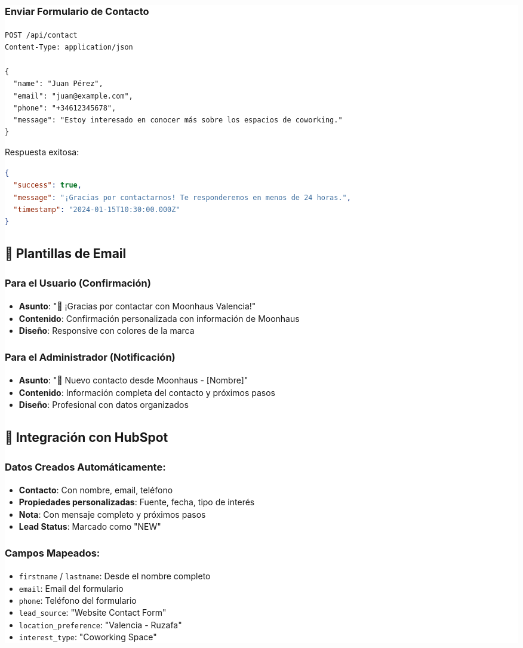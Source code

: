 ### Enviar Formulario de Contacto

```
POST /api/contact
Content-Type: application/json

{
  "name": "Juan Pérez",
  "email": "juan@example.com",
  "phone": "+34612345678",
  "message": "Estoy interesado en conocer más sobre los espacios de coworking."
}
```

Respuesta exitosa:

```json
{
  "success": true,
  "message": "¡Gracias por contactarnos! Te responderemos en menos de 24 horas.",
  "timestamp": "2024-01-15T10:30:00.000Z"
}
```

## 📧 Plantillas de Email

### Para el Usuario (Confirmación)

- **Asunto**: "🌙 ¡Gracias por contactar con Moonhaus Valencia!"
- **Contenido**: Confirmación personalizada con información de Moonhaus
- **Diseño**: Responsive con colores de la marca

### Para el Administrador (Notificación)

- **Asunto**: "🌙 Nuevo contacto desde Moonhaus - [Nombre]"
- **Contenido**: Información completa del contacto y próximos pasos
- **Diseño**: Profesional con datos organizados

## 🔗 Integración con HubSpot

### Datos Creados Automáticamente:

- **Contacto**: Con nombre, email, teléfono
- **Propiedades personalizadas**: Fuente, fecha, tipo de interés
- **Nota**: Con mensaje completo y próximos pasos
- **Lead Status**: Marcado como "NEW"

### Campos Mapeados:

- `firstname` / `lastname`: Desde el nombre completo
- `email`: Email del formulario
- `phone`: Teléfono del formulario
- `lead_source`: "Website Contact Form"
- `location_preference`: "Valencia - Ruzafa"
- `interest_type`: "Coworking Space"
